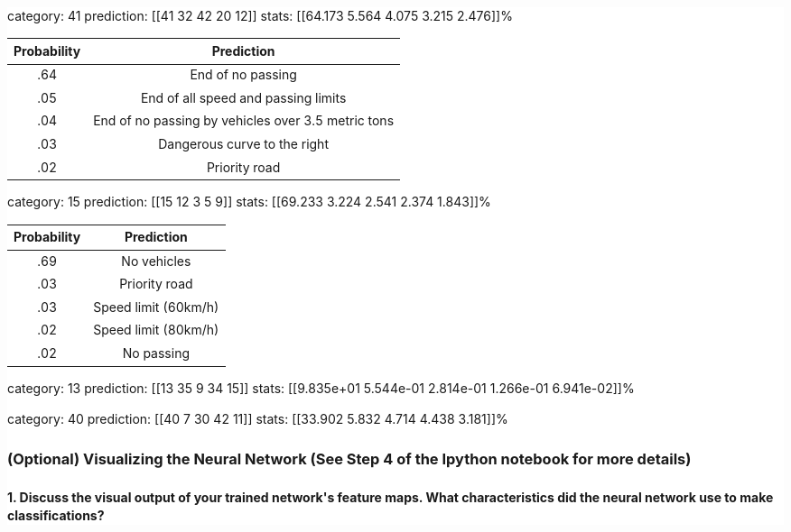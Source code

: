category: 41 prediction: [[41 32 42 20 12]]
stats: [[64.173  5.564  4.075  3.215  2.476]]%

| Probability         	|     Prediction	        					| 
|:---------------------:|:---------------------------------------------:| 
| .64         			| End of no passing   									| 
| .05     				| End of all speed and passing limits 										|
| .04					| End of no passing by vehicles over 3.5 metric tons											|
| .03	      			| Dangerous curve to the right					 				|
| .02				    | Priority road      							|

category: 15 prediction: [[15 12  3  5  9]]
stats: [[69.233  3.224  2.541  2.374  1.843]]%

| Probability         	|     Prediction	        					| 
|:---------------------:|:---------------------------------------------:| 
| .69         			| No vehicles  									| 
| .03     				| Priority road										|
| .03					| Speed limit (60km/h)										|
| .02	      			| Speed limit (80km/h)					 				|
| .02				    | No passing      							|


category: 13 prediction: [[13 35  9 34 15]]
stats: [[9.835e+01 5.544e-01 2.814e-01 1.266e-01 6.941e-02]]%

category: 40 prediction: [[40  7 30 42 11]]
stats: [[33.902  5.832  4.714  4.438  3.181]]%


### (Optional) Visualizing the Neural Network (See Step 4 of the Ipython notebook for more details)
#### 1. Discuss the visual output of your trained network's feature maps. What characteristics did the neural network use to make classifications?




[//]: # (Image References)
[image1]: ./traffic-signs-data/data_distr_initial.png "Data Visualization"
[image2]: ./traffic-signs-data/preproc_orig.png "Sample Initial Image"
[image3]: ./traffic-signs-data/preproc_gray.png "Gray converted initial Image"
[image4]: ./traffic-signs-data/preproc_gray_norm.png "Normalized gray image"
[image5]: ./demo/demo_signs.png "Traffic signs"